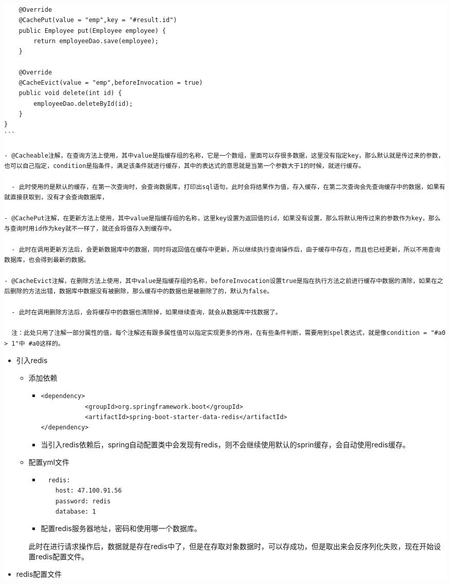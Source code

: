         @Override
        @CachePut(value = "emp",key = "#result.id")
        public Employee put(Employee employee) {
            return employeeDao.save(employee);
        }
    
        @Override
        @CacheEvict(value = "emp",beforeInvocation = true)
        public void delete(int id) {
            employeeDao.deleteById(id);
        }
    }
    ```

    - @Cacheable注解，在查询方法上使用，其中value是指缓存组的名称，它是一个数组，里面可以存很多数据，这里没有指定key，那么默认就是传过来的参数，也可以自己指定，condition是指条件，满足该条件就进行缓存，其中的表达式的意思就是当第一个参数大于1的时候，就进行缓存。

      - 此时使用的是默认的缓存，在第一次查询时，会查询数据库，打印出sql语句，此时会将结果作为值，存入缓存，在第二次查询会先查询缓存中的数据，如果有就直接获取到，没有才会查询数据库，

    - @CachePut注解，在更新方法上使用，其中value是指缓存组的名称，这里key设置为返回值的id，如果没有设置，那么将默认用传过来的参数作为key，那么与查询时用id作为key就不一样了，就还会将值存入到缓存中。

      - 此时在调用更新方法后，会更新数据库中的数据，同时将返回值在缓存中更新，所以继续执行查询操作后，由于缓存中存在，而且也已经更新，所以不用查询数据库，也会得到最新的数据。

    - @CacheEvict注解，在删除方法上使用，其中value是指缓存组的名称，beforeInvocation设置true是指在执行方法之前进行缓存中数据的清除，如果在之后删除的方法出错，数据库中数据没有被删除，那么缓存中的数据也是被删除了的，默认为false。

      - 此时在调用删除方法后，会将缓存中的数据也清除掉，如果继续查询，就会从数据库中找数据了。

      注：此处只用了注解一部分属性的值，每个注解还有跟多属性值可以指定实现更多的作用，在有些条件判断，需要用到spel表达式，就是像condition = "#a0 > 1"中 #a0这样的。

- 引入redis

  - 添加依赖

    - ```
      <dependency>
                  <groupId>org.springframework.boot</groupId>
                  <artifactId>spring-boot-starter-data-redis</artifactId>
      </dependency>
      ```

    - 当引入redis依赖后，spring自动配置类中会发现有redis，则不会继续使用默认的sprin缓存，会自动使用redis缓存。

  - 配置yml文件

    - ```
        redis:
          host: 47.100.91.56
          password: redis
          database: 1
      ```

    - 配置redis服务器地址，密码和使用哪一个数据库。

    此时在进行请求操作后，数据就是存在redis中了，但是在存取对象数据时，可以存成功，但是取出来会反序列化失败，现在开始设置redis配置文件。

- redis配置文件
